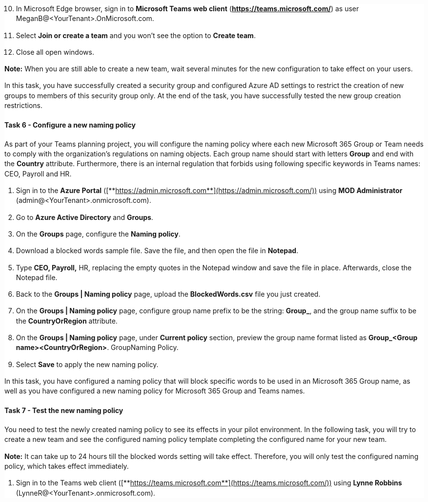 10. In Microsoft Edge browser, sign in to **Microsoft Teams web client** (**https://teams.microsoft.com/**) as user MeganB@&lt;YourTenant&gt;.OnMicrosoft.com.

11. Select **Join or create a team** and you won’t see the option to **Create team**.

12. Close all open windows.

**Note:** When you are still able to create a new team, wait several minutes for the new configuration to take effect on your users.

In this task, you have successfully created a security group and configured Azure AD settings to restrict the creation of new groups to members of this security group only. At the end of the task, you have successfully tested the new group creation restrictions.

#### Task 6 - Configure a new naming policy

As part of your Teams planning project, you will configure the naming policy where each new Microsoft 365 Group or Team needs to comply with the organization’s regulations on naming objects. Each group name should start with letters **Group** and end with the **Country** attribute. Furthermore, there is an internal regulation that forbids using following specific keywords in Teams names: CEO, Payroll and HR.

1. Sign in to the **Azure Portal** ([**https://admin.microsoft.com**](https://admin.microsoft.com/)) using **MOD Administrator** (admin@&lt;YourTenant&gt;.onmicrosoft.com).

2. Go to **Azure Active Directory** and **Groups**.

3. On the **Groups** page, configure the **Naming policy**.

4. Download a blocked words sample file. Save the file, and then open the file in **Notepad**.

5. Type **CEO, Payroll,** HR, replacing the empty quotes in the Notepad window and save the file in place. Afterwards, close the Notepad file.

6. Back to the **Groups | Naming policy** page, upload the **BlockedWords.csv** file you just created.

7. On the **Groups | Naming policy** page, configure group name prefix to be the string: **Group_**, and the group name suffix to be the **CountryOrRegion** attribute.

8. On the **Groups | Naming policy** page, under **Current policy** section, preview the group name format listed as **Group_&lt;Group name&gt;&lt;CountryOrRegion&gt;**. GroupNaming Policy.

9. Select **Save** to apply the new naming policy.

In this task, you have configured a naming policy that will block specific words to be used in an Microsoft 365 Group name, as well as you have configured a new naming policy for Microsoft 365 Group and Teams names.

#### Task 7 - Test the new naming policy

You need to test the newly created naming policy to see its effects in your pilot environment. In the following task, you will try to create a new team and see the configured naming policy template completing the configured name for your new team.

**Note:** It can take up to 24 hours till the blocked words setting will take effect. Therefore, you will only test the configured naming policy, which takes effect immediately.

1. Sign in to the Teams web client ([**https://teams.microsoft.com**](https://teams.microsoft.com/)) using **Lynne Robbins** (LynneR@&lt;YourTenant&gt;.onmicrosoft.com).
